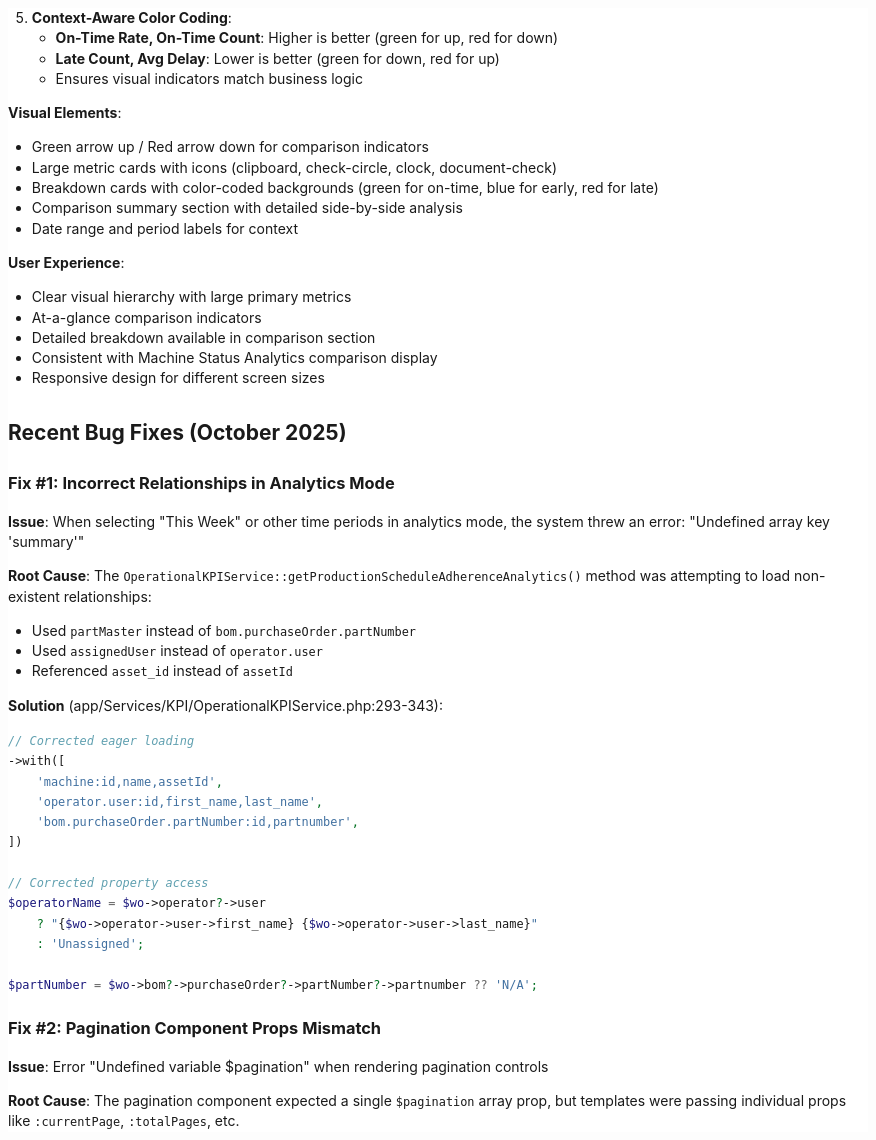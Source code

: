 5. **Context-Aware Color Coding**:
   - **On-Time Rate, On-Time Count**: Higher is better (green for up, red for down)
   - **Late Count, Avg Delay**: Lower is better (green for down, red for up)
   - Ensures visual indicators match business logic

**Visual Elements**:
- Green arrow up / Red arrow down for comparison indicators
- Large metric cards with icons (clipboard, check-circle, clock, document-check)
- Breakdown cards with color-coded backgrounds (green for on-time, blue for early, red for late)
- Comparison summary section with detailed side-by-side analysis
- Date range and period labels for context

**User Experience**:
- Clear visual hierarchy with large primary metrics
- At-a-glance comparison indicators
- Detailed breakdown available in comparison section
- Consistent with Machine Status Analytics comparison display
- Responsive design for different screen sizes

## Recent Bug Fixes (October 2025)

### Fix #1: Incorrect Relationships in Analytics Mode
**Issue**: When selecting "This Week" or other time periods in analytics mode, the system threw an error: "Undefined array key 'summary'"

**Root Cause**: The `OperationalKPIService::getProductionScheduleAdherenceAnalytics()` method was attempting to load non-existent relationships:
- Used `partMaster` instead of `bom.purchaseOrder.partNumber`
- Used `assignedUser` instead of `operator.user`
- Referenced `asset_id` instead of `assetId`

**Solution** (app/Services/KPI/OperationalKPIService.php:293-343):
```php
// Corrected eager loading
->with([
    'machine:id,name,assetId',
    'operator.user:id,first_name,last_name',
    'bom.purchaseOrder.partNumber:id,partnumber',
])

// Corrected property access
$operatorName = $wo->operator?->user
    ? "{$wo->operator->user->first_name} {$wo->operator->user->last_name}"
    : 'Unassigned';

$partNumber = $wo->bom?->purchaseOrder?->partNumber?->partnumber ?? 'N/A';
```

### Fix #2: Pagination Component Props Mismatch
**Issue**: Error "Undefined variable $pagination" when rendering pagination controls

**Root Cause**: The pagination component expected a single `$pagination` array prop, but templates were passing individual props like `:currentPage`, `:totalPages`, etc.
